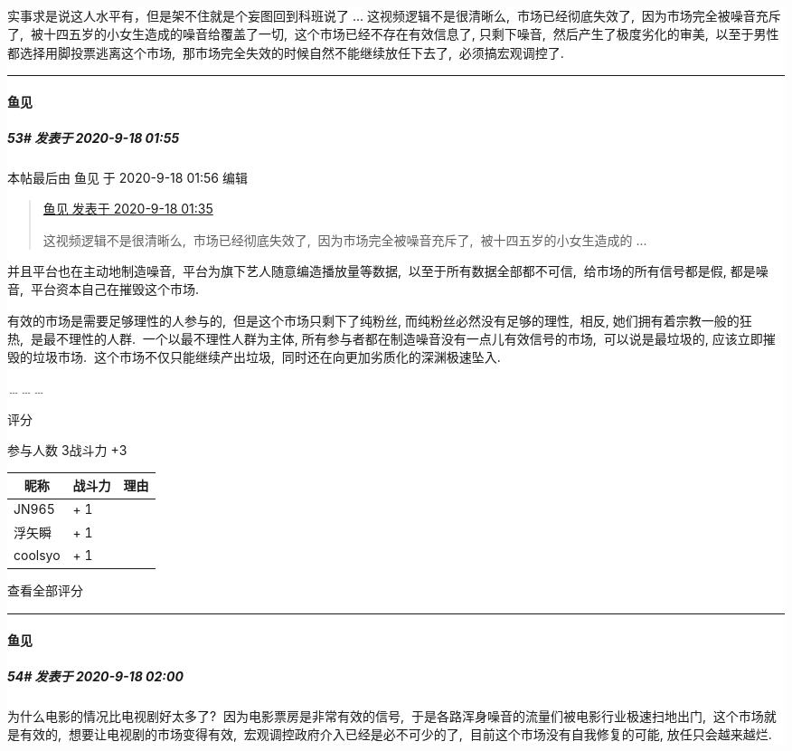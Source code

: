 实事求是说这人水平有，但是架不住就是个妄图回到科班说了 ...</blockquote>
这视频逻辑不是很清晰么,  市场已经彻底失效了,  因为市场完全被噪音充斥了,  被十四五岁的小女生造成的噪音给覆盖了一切,  这个市场已经不存在有效信息了, 只剩下噪音,  然后产生了极度劣化的审美,  以至于男性都选择用脚投票逃离这个市场,  那市场完全失效的时候自然不能继续放任下去了,  必须搞宏观调控了.







*****

####  鱼见  
##### 53#       发表于 2020-9-18 01:55



 本帖最后由 鱼见 于 2020-9-18 01:56 编辑 
<blockquote><a href="httphttps://bbs.saraba1st.com/2b/forum.php?mod=redirect&amp;goto=findpost&amp;pid=48772501&amp;ptid=1960443" target="_blank">鱼见 发表于 2020-9-18 01:35</a>

这视频逻辑不是很清晰么,  市场已经彻底失效了,  因为市场完全被噪音充斥了,  被十四五岁的小女生造成的 ...</blockquote>
并且平台也在主动地制造噪音,  平台为旗下艺人随意编造播放量等数据,  以至于所有数据全部都不可信,  给市场的所有信号都是假, 都是噪音,  平台资本自己在摧毁这个市场. 



有效的市场是需要足够理性的人参与的,  但是这个市场只剩下了纯粉丝, 而纯粉丝必然没有足够的理性,  相反, 她们拥有着宗教一般的狂热,  是最不理性的人群.  一个以最不理性人群为主体, 所有参与者都在制造噪音没有一点儿有效信号的市场,  可以说是最垃圾的, 应该立即摧毁的垃圾市场.  这个市场不仅只能继续产出垃圾,  同时还在向更加劣质化的深渊极速坠入.



﹍﹍﹍

评分





 参与人数 3战斗力 +3

|昵称|战斗力|理由|
|----|---|---|
| JN965| + 1||
| 浮矢瞬| + 1||
| coolsyo| + 1||



查看全部评分






*****

####  鱼见  
##### 54#       发表于 2020-9-18 02:00




为什么电影的情况比电视剧好太多了?  因为电影票房是非常有效的信号,  于是各路浑身噪音的流量们被电影行业极速扫地出门,  这个市场就是有效的,  想要让电视剧的市场变得有效,  宏观调控政府介入已经是必不可少的了,  目前这个市场没有自我修复的可能, 放任只会越来越烂.
